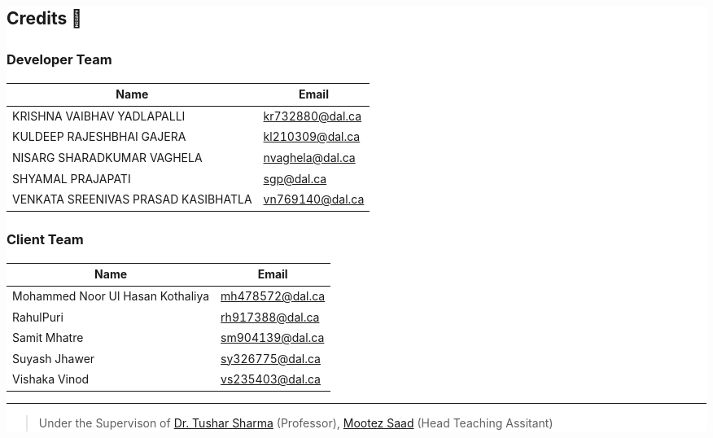 
## Credits :clap:

### Developer Team

| Name                                | Email           |
| ----------------------------------- | --------------- |
| KRISHNA VAIBHAV YADLAPALLI          | kr732880@dal.ca |
| KULDEEP RAJESHBHAI GAJERA           | kl210309@dal.ca |
| NISARG SHARADKUMAR VAGHELA          | nvaghela@dal.ca |
| SHYAMAL PRAJAPATI                   | sgp@dal.ca      |
| VENKATA SREENIVAS PRASAD KASIBHATLA | vn769140@dal.ca |

### Client Team

| Name                             | Email           |
| -------------------------------- | --------------- |
| Mohammed Noor Ul Hasan Kothaliya | mh478572@dal.ca |
| RahulPuri                        | rh917388@dal.ca |
| Samit Mhatre                     | sm904139@dal.ca |
| Suyash Jhawer                    | sy326775@dal.ca |
| Vishaka Vinod                    | vs235403@dal.ca |

---

> Under the Supervison of
> [Dr. Tushar Sharma](https://tusharma.in/) (Professor),
> [Mootez Saad](https://www.linkedin.com/in/mootez-saad-118aa2151) (Head Teaching Assitant)
